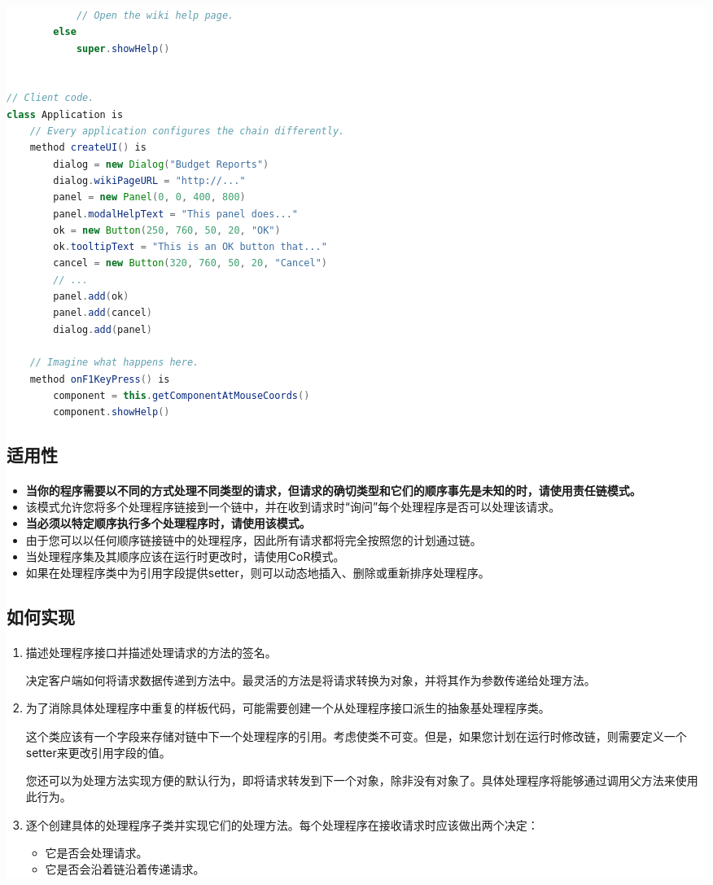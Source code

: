 ```java
            // Open the wiki help page.
        else
            super.showHelp()


// Client code.
class Application is
    // Every application configures the chain differently.
    method createUI() is
        dialog = new Dialog("Budget Reports")
        dialog.wikiPageURL = "http://..."
        panel = new Panel(0, 0, 400, 800)
        panel.modalHelpText = "This panel does..."
        ok = new Button(250, 760, 50, 20, "OK")
        ok.tooltipText = "This is an OK button that..."
        cancel = new Button(320, 760, 50, 20, "Cancel")
        // ...
        panel.add(ok)
        panel.add(cancel)
        dialog.add(panel)

    // Imagine what happens here.
    method onF1KeyPress() is
        component = this.getComponentAtMouseCoords()
        component.showHelp()
```

## 适用性

- **当你的程序需要以不同的方式处理不同类型的请求，但请求的确切类型和它们的顺序事先是未知的时，请使用责任链模式。**
- 该模式允许您将多个处理程序链接到一个链中，并在收到请求时“询问”每个处理程序是否可以处理该请求。
- **当必须以特定顺序执行多个处理程序时，请使用该模式。**
- 由于您可以以任何顺序链接链中的处理程序，因此所有请求都将完全按照您的计划通过链。
- 当处理程序集及其顺序应该在运行时更改时，请使用CoR模式。
- 如果在处理程序类中为引用字段提供setter，则可以动态地插入、删除或重新排序处理程序。

## 如何实现

1. 描述处理程序接口并描述处理请求的方法的签名。

   决定客户端如何将请求数据传递到方法中。最灵活的方法是将请求转换为对象，并将其作为参数传递给处理方法。

2. 为了消除具体处理程序中重复的样板代码，可能需要创建一个从处理程序接口派生的抽象基处理程序类。

   这个类应该有一个字段来存储对链中下一个处理程序的引用。考虑使类不可变。但是，如果您计划在运行时修改链，则需要定义一个setter来更改引用字段的值。

   您还可以为处理方法实现方便的默认行为，即将请求转发到下一个对象，除非没有对象了。具体处理程序将能够通过调用父方法来使用此行为。

3. 逐个创建具体的处理程序子类并实现它们的处理方法。每个处理程序在接收请求时应该做出两个决定：

   - 它是否会处理请求。
   - 它是否会沿着链沿着传递请求。
